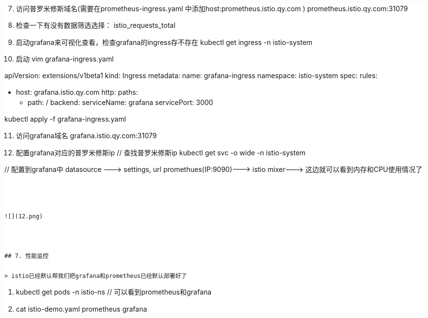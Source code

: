 7. 访问普罗米修斯域名(需要在prometheus-ingress.yaml 中添加host:prometheus.istio.qy.com )
prometheus.istio.qy.com:31079

8. 检查一下有没有数据筛选选择： 
istio_requests_total 


9. 启动grafana来可视化查看，检查grafana的ingress存不存在
kubectl get ingress -n istio-system

10. 启动
vim grafana-ingress.yaml

apiVersion: extensions/v1beta1
kind: Ingress
metadata:
  name: grafana-ingress
  namespace: istio-system
spec:
  rules:
  - host: grafana.istio.qy.com
    http:
      paths:
      - path: /
        backend:
          serviceName: grafana
          servicePort: 3000
          
          
kubectl apply -f grafana-ingress.yaml

11. 访问grafana域名
grafana.istio.qy.com:31079

12. 配置grafana对应的普罗米修斯ip
// 查找普罗米修斯ip
kubectl get svc -o wide -n istio-system

// 配置到grafana中
datasource ---> settings, url promethues(IP:9090)---> istio mixer---> 这边就可以看到内存和CPU使用情况了
```



![](12.png)



## 7. 性能监控

> istio已经默认帮我们把grafana和prometheus已经默认部署好了

```
1. kubectl get pods -n istio-ns    // 可以看到prometheus和grafana

2. cat istio-demo.yaml
 prometheus
 grafana
